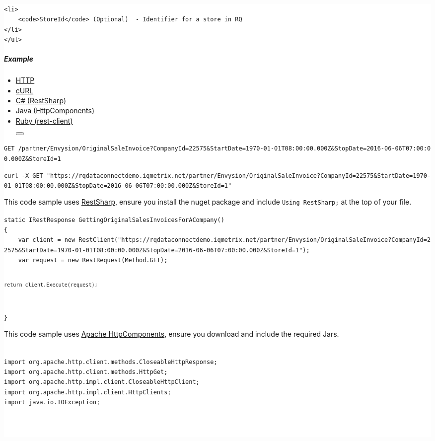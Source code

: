     <li>
        <code>StoreId</code> (Optional)  - Identifier for a store in RQ
    </li>
    </ul>



<h5>Example</h5>

<ul class="nav nav-tabs">
    <li class="active"><a href="#http-getting-original-sales-invoices-for-a-company" data-toggle="tab">HTTP</a></li>
    <li><a href="#curl-getting-original-sales-invoices-for-a-company" data-toggle="tab">cURL</a></li>
    <li><a href="#csharp-getting-original-sales-invoices-for-a-company" data-toggle="tab">C# (RestSharp)</a></li>
    <li><a href="#java-getting-original-sales-invoices-for-a-company" data-toggle="tab">Java (HttpComponents)</a></li>
    <li><a href="#ruby-getting-original-sales-invoices-for-a-company" data-toggle="tab">Ruby (rest-client)</a></li>
    <button id="copy-getting-original-sales-invoices-for-a-company" class="copy-button btn btn-default btn-sm" data-clipboard-action="copy" data-clipboard-target="#http-code-getting-original-sales-invoices-for-a-company"><i class="fa fa-clipboard" title="Copy to Clipboard"></i></button>
</ul>
<div class="tab-content"> 
    <div role="tabpanel" class="tab-pane active" id="http-getting-original-sales-invoices-for-a-company">
<pre id="http-code-getting-original-sales-invoices-for-a-company"><code class="language-http">GET /partner/Envysion/OriginalSaleInvoice?CompanyId=22575&StartDate=1970-01-01T08:00:00.000Z&StopDate=2016-06-06T07:00:00.000Z&StoreId=1
</code><code class="language-csharp"></code></pre>
    </div>
    <div role="tabpanel" class="tab-pane" id="curl-getting-original-sales-invoices-for-a-company">
<pre id="curl-code-getting-original-sales-invoices-for-a-company"><code class="language-http">curl -X GET "https://rqdataconnectdemo.iqmetrix.net/partner/Envysion/OriginalSaleInvoice?CompanyId=22575&StartDate=1970-01-01T08:00:00.000Z&StopDate=2016-06-06T07:00:00.000Z&StoreId=1"</code></pre>
    </div>
    <div role="tabpanel" class="tab-pane" id="csharp-getting-original-sales-invoices-for-a-company">
        This code sample uses <a href="http://restsharp.org/">RestSharp</a>, ensure you install the nuget package and include <code>Using RestSharp;</code> at the top of your file.
<pre id="csharp-code-getting-original-sales-invoices-for-a-company"><code class="language-csharp">static IRestResponse GettingOriginalSalesInvoicesForACompany()
{
    var client = new RestClient("https://rqdataconnectdemo.iqmetrix.net/partner/Envysion/OriginalSaleInvoice?CompanyId=22575&StartDate=1970-01-01T08:00:00.000Z&StopDate=2016-06-06T07:00:00.000Z&StoreId=1");
    var request = new RestRequest(Method.GET);
     

    

    return client.Execute(request);
}</code></pre>
    </div>
    <div role="tabpanel" class="tab-pane" id="java-getting-original-sales-invoices-for-a-company">
        This code sample uses <a href="https://hc.apache.org/">Apache HttpComponents</a>, ensure you download and include the required Jars.
<pre id="java-code-getting-original-sales-invoices-for-a-company"><code class="language-java">
import org.apache.http.client.methods.CloseableHttpResponse;
import org.apache.http.client.methods.HttpGet;
import org.apache.http.impl.client.CloseableHttpClient;
import org.apache.http.impl.client.HttpClients;
import java.io.IOException;
